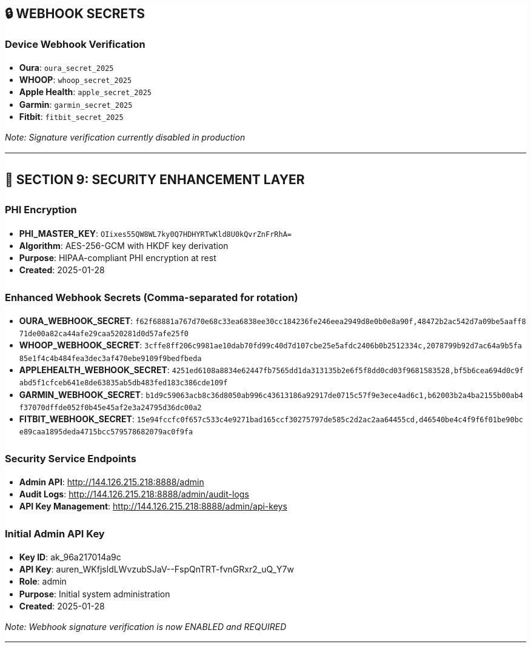 
## 🔒 WEBHOOK SECRETS

### Device Webhook Verification
- **Oura**: `oura_secret_2025`
- **WHOOP**: `whoop_secret_2025`
- **Apple Health**: `apple_secret_2025`
- **Garmin**: `garmin_secret_2025`
- **Fitbit**: `fitbit_secret_2025`

*Note: Signature verification currently disabled in production*

---

## 🔐 SECTION 9: SECURITY ENHANCEMENT LAYER

### PHI Encryption
- **PHI_MASTER_KEY**: `OIixes55QW8WL7ky0Q7HDHYRTwKld8U0kQvrZnFrRhA=`
- **Algorithm**: AES-256-GCM with HKDF key derivation
- **Purpose**: HIPAA-compliant PHI encryption at rest
- **Created**: 2025-01-28

### Enhanced Webhook Secrets (Comma-separated for rotation)
- **OURA_WEBHOOK_SECRET**: `f62f68881a767d70e68c33ea6838ee30cc184236fe246eea2949d8e0b0e8a90f,48472b2ac542d7a09be5aaff871de00a82ca44afe29caa520281d0d57afe25f0`
- **WHOOP_WEBHOOK_SECRET**: `3cffe8ff206c9981ae10dab70fd99c40d7d107cbe25e5afdc2406b0b2512334c,2078799b92d7ac64a9b5fa85e1f4c4b484fea3dec3af470ebe9109f9bedfbeda`
- **APPLEHEALTH_WEBHOOK_SECRET**: `4251ed6108a8834e62447fb7565dd1da313135b2e6f5f8dd0cd03f9681583528,bf5b6cea694d0c9fabd5f1cfceb641e8de63835ab5db483fed183c386cde109f`
- **GARMIN_WEBHOOK_SECRET**: `b1d9c59063acb8c36d8050ab996c43613186a92917de0715c57f9e3ece4ad6c1,b62003b2a4ba2155b00ab4f37070dffde052f0b45e45af2e3a24795d36dc00a2`
- **FITBIT_WEBHOOK_SECRET**: `15e94fccfc0f657c533c4e9271bad165ccf30275797de585c2d2ac2aa64455cd,d46540be4c4f9f6f01be90bce89caa1895deda4715bcc579578682079ac0f9fa`

### Security Service Endpoints
- **Admin API**: http://144.126.215.218:8888/admin
- **Audit Logs**: http://144.126.215.218:8888/admin/audit-logs
- **API Key Management**: http://144.126.215.218:8888/admin/api-keys

### Initial Admin API Key
- **Key ID**: ak_96a217014a9c
- **API Key**: auren_WKfjsldLWvzubSJaV--FspQnTRT-fvnGRxr2_uQ_Y7w
- **Role**: admin
- **Purpose**: Initial system administration
- **Created**: 2025-01-28

*Note: Webhook signature verification is now ENABLED and REQUIRED*

---
